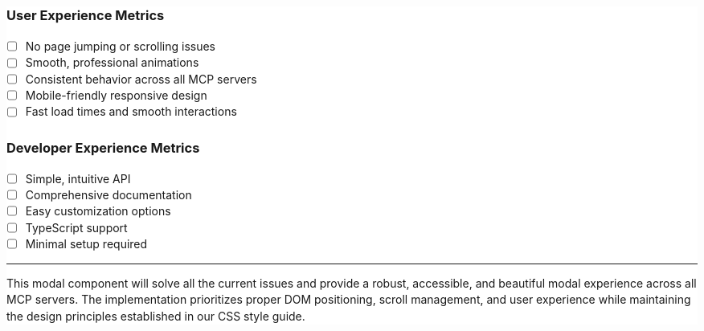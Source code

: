 ### User Experience Metrics
- [ ] No page jumping or scrolling issues
- [ ] Smooth, professional animations
- [ ] Consistent behavior across all MCP servers
- [ ] Mobile-friendly responsive design
- [ ] Fast load times and smooth interactions

### Developer Experience Metrics
- [ ] Simple, intuitive API
- [ ] Comprehensive documentation
- [ ] Easy customization options
- [ ] TypeScript support
- [ ] Minimal setup required

---

This modal component will solve all the current issues and provide a robust, accessible, and beautiful modal experience across all MCP servers. The implementation prioritizes proper DOM positioning, scroll management, and user experience while maintaining the design principles established in our CSS style guide. 